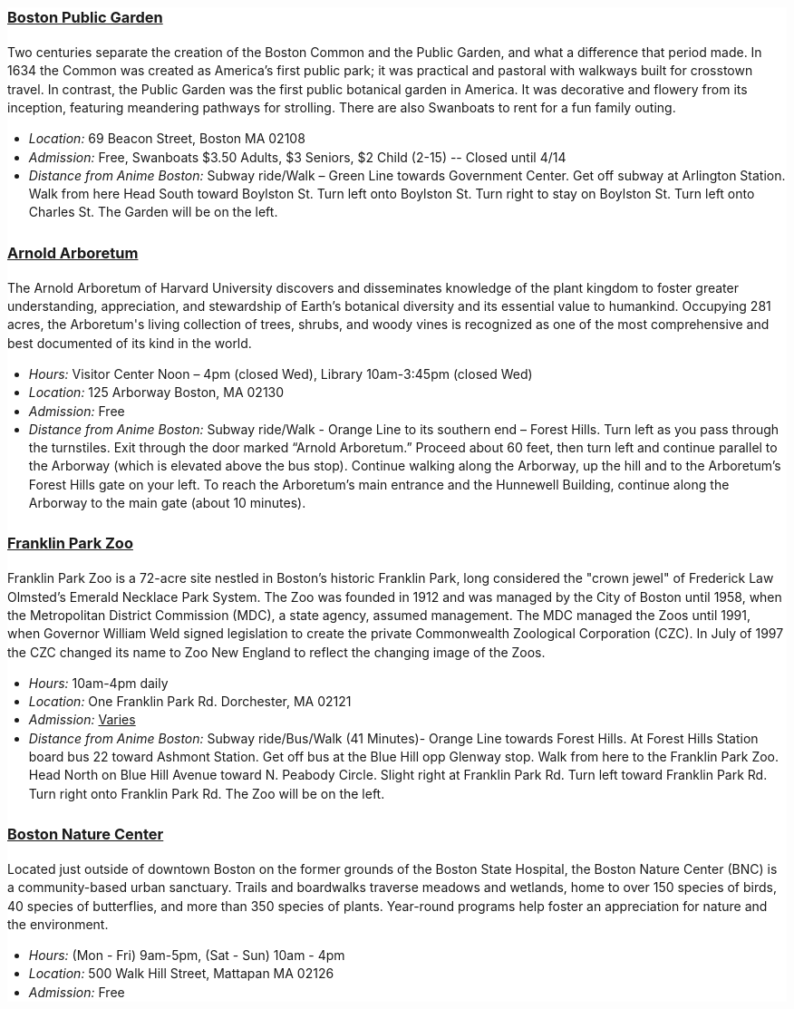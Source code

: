 ### <a href="https://www.boston.gov/parks/public-garden" target="_blank">Boston Public Garden</a>
Two centuries separate the creation of the Boston Common and the Public Garden, and what a difference that period made. In 1634 the Common was created as America’s first public park; it was practical and pastoral with walkways built for crosstown travel. In contrast, the Public Garden was the first public botanical garden in America. It was decorative and flowery from its inception, featuring meandering pathways for strolling. There are also Swanboats to rent for a fun family outing.
* *Location:* 69 Beacon Street, Boston MA 02108
* *Admission:* Free, Swanboats $3.50 Adults, $3 Seniors, $2 Child (2-15) -- Closed until 4/14
* *Distance from Anime Boston:* Subway ride/Walk – Green Line towards Government Center. Get off subway at Arlington Station. Walk from here Head South toward Boylston St. Turn left onto Boylston St. Turn right to stay on Boylston St. Turn left onto Charles St. The Garden will be on the left.

### <a href="http://www.arboretum.harvard.edu/" target="_blank">Arnold Arboretum</a>
The Arnold Arboretum of Harvard University discovers and disseminates knowledge of the plant kingdom to foster greater understanding, appreciation, and stewardship of Earth’s botanical diversity and its essential value to humankind. Occupying 281 acres, the Arboretum's living collection of trees, shrubs, and woody vines is recognized as one of the most comprehensive and best documented of its kind in the world.
* *Hours:* Visitor Center Noon – 4pm (closed Wed), Library 10am-3:45pm (closed Wed)
* *Location:* 125 Arborway Boston, MA 02130
* *Admission:* Free
* *Distance from Anime Boston:* Subway ride/Walk - Orange Line to its southern end – Forest Hills. Turn left as you pass through the turnstiles. Exit through the door marked “Arnold Arboretum.” Proceed about 60 feet, then turn left and continue parallel to the Arborway (which is elevated above the bus stop). Continue walking along the Arborway, up the hill and to the Arboretum’s Forest Hills gate on your left. To reach the Arboretum’s main entrance and the Hunnewell Building, continue along the Arborway to the main gate (about 10 minutes).

### <a href="http://www.zoonewengland.org/franklin-park-zoo" target="_blank">Franklin Park Zoo</a>
Franklin Park Zoo is a 72-acre site nestled in Boston’s historic Franklin Park, long considered the "crown jewel" of Frederick Law Olmsted’s Emerald Necklace Park System. The Zoo was founded in 1912 and was managed by the City of Boston until 1958, when the Metropolitan District Commission (MDC), a state agency, assumed management. The MDC managed the Zoos until 1991, when Governor William Weld signed legislation to create the private Commonwealth Zoological Corporation (CZC). In July of 1997 the CZC changed its name to Zoo New England to reflect the changing image of the Zoos.
* *Hours:* 10am-4pm daily
* *Location:* One Franklin Park Rd. Dorchester, MA 02121
* *Admission:* <a href="http://www.zoonewengland.org/franklin-park-zoo/buy-tickets" target="\_blank">Varies</a>
* *Distance from Anime Boston:* Subway ride/Bus/Walk (41 Minutes)- Orange Line towards Forest Hills. At Forest Hills Station board bus 22 toward Ashmont Station. Get off bus at the Blue Hill opp Glenway stop. Walk from here to the Franklin Park Zoo. Head North on Blue Hill Avenue toward N. Peabody Circle. Slight right at Franklin Park Rd. Turn left toward Franklin Park Rd. Turn right onto Franklin Park Rd. The Zoo will be on the left.

### <a href="http://www.massaudubon.org/get-outdoors/wildlife-sanctuaries/boston-nature-center" target="_blank">Boston Nature Center</a>
Located just outside of downtown Boston on the former grounds of the Boston State Hospital, the Boston Nature Center (BNC) is a community-based urban sanctuary. Trails and boardwalks traverse meadows and wetlands, home to over 150 species of birds, 40 species of butterflies, and more than 350 species of plants. Year-round programs help foster an appreciation for nature and the environment.
* *Hours:* (Mon - Fri) 9am-5pm, (Sat - Sun) 10am - 4pm
* *Location:* 500 Walk Hill Street, Mattapan MA 02126
* *Admission:* Free